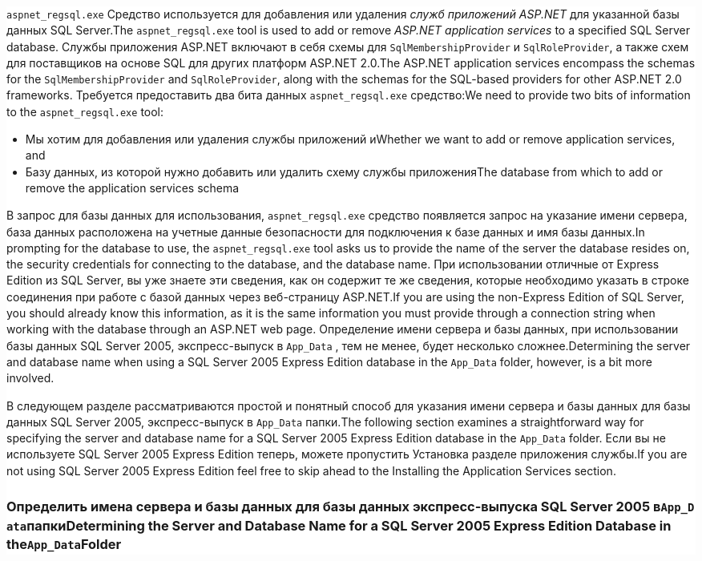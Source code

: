 <span data-ttu-id="1ca7b-164">`aspnet_regsql.exe` Средство используется для добавления или удаления *служб приложений ASP.NET* для указанной базы данных SQL Server.</span><span class="sxs-lookup"><span data-stu-id="1ca7b-164">The `aspnet_regsql.exe` tool is used to add or remove *ASP.NET application services* to a specified SQL Server database.</span></span> <span data-ttu-id="1ca7b-165">Службы приложения ASP.NET включают в себя схемы для `SqlMembershipProvider` и `SqlRoleProvider`, а также схем для поставщиков на основе SQL для других платформ ASP.NET 2.0.</span><span class="sxs-lookup"><span data-stu-id="1ca7b-165">The ASP.NET application services encompass the schemas for the `SqlMembershipProvider` and `SqlRoleProvider`, along with the schemas for the SQL-based providers for other ASP.NET 2.0 frameworks.</span></span> <span data-ttu-id="1ca7b-166">Требуется предоставить два бита данных `aspnet_regsql.exe` средство:</span><span class="sxs-lookup"><span data-stu-id="1ca7b-166">We need to provide two bits of information to the `aspnet_regsql.exe` tool:</span></span>

- <span data-ttu-id="1ca7b-167">Мы хотим для добавления или удаления службы приложений и</span><span class="sxs-lookup"><span data-stu-id="1ca7b-167">Whether we want to add or remove application services, and</span></span>
- <span data-ttu-id="1ca7b-168">Базу данных, из которой нужно добавить или удалить схему службы приложения</span><span class="sxs-lookup"><span data-stu-id="1ca7b-168">The database from which to add or remove the application services schema</span></span>

<span data-ttu-id="1ca7b-169">В запрос для базы данных для использования, `aspnet_regsql.exe` средство появляется запрос на указание имени сервера, база данных расположена на учетные данные безопасности для подключения к базе данных и имя базы данных.</span><span class="sxs-lookup"><span data-stu-id="1ca7b-169">In prompting for the database to use, the `aspnet_regsql.exe` tool asks us to provide the name of the server the database resides on, the security credentials for connecting to the database, and the database name.</span></span> <span data-ttu-id="1ca7b-170">При использовании отличные от Express Edition из SQL Server, вы уже знаете эти сведения, как он содержит те же сведения, которые необходимо указать в строке соединения при работе с базой данных через веб-страницу ASP.NET.</span><span class="sxs-lookup"><span data-stu-id="1ca7b-170">If you are using the non-Express Edition of SQL Server, you should already know this information, as it is the same information you must provide through a connection string when working with the database through an ASP.NET web page.</span></span> <span data-ttu-id="1ca7b-171">Определение имени сервера и базы данных, при использовании базы данных SQL Server 2005, экспресс-выпуск в `App_Data` , тем не менее, будет несколько сложнее.</span><span class="sxs-lookup"><span data-stu-id="1ca7b-171">Determining the server and database name when using a SQL Server 2005 Express Edition database in the `App_Data` folder, however, is a bit more involved.</span></span>

<span data-ttu-id="1ca7b-172">В следующем разделе рассматриваются простой и понятный способ для указания имени сервера и базы данных для базы данных SQL Server 2005, экспресс-выпуск в `App_Data` папки.</span><span class="sxs-lookup"><span data-stu-id="1ca7b-172">The following section examines a straightforward way for specifying the server and database name for a SQL Server 2005 Express Edition database in the `App_Data` folder.</span></span> <span data-ttu-id="1ca7b-173">Если вы не используете SQL Server 2005 Express Edition теперь, можете пропустить Установка разделе приложения службы.</span><span class="sxs-lookup"><span data-stu-id="1ca7b-173">If you are not using SQL Server 2005 Express Edition feel free to skip ahead to the Installing the Application Services section.</span></span>

### <a name="determining-the-server-and-database-name-for-a-sql-server-2005-express-edition-database-in-theappdatafolder"></a><span data-ttu-id="1ca7b-174">Определить имена сервера и базы данных для базы данных экспресс-выпуска SQL Server 2005 в`App_Data`папки</span><span class="sxs-lookup"><span data-stu-id="1ca7b-174">Determining the Server and Database Name for a SQL Server 2005 Express Edition Database in the`App_Data`Folder</span></span>
